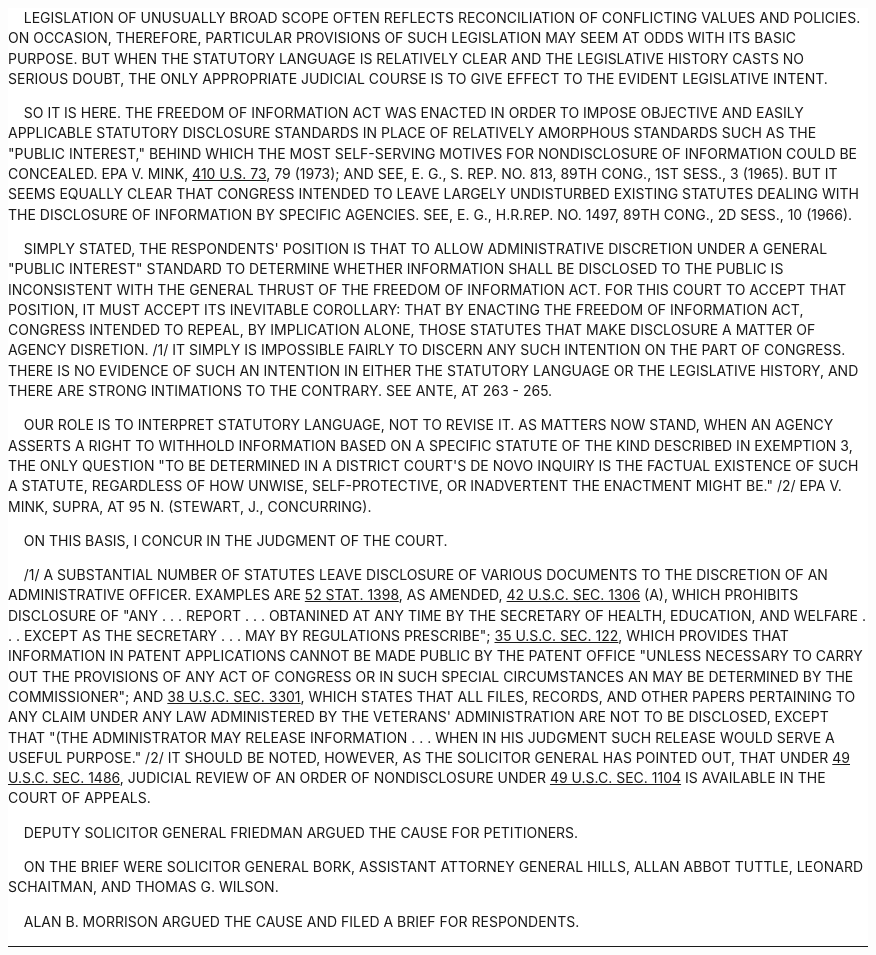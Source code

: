     LEGISLATION OF UNUSUALLY BROAD SCOPE OFTEN REFLECTS RECONCILIATION OF CONFLICTING VALUES AND POLICIES.  ON OCCASION, THEREFORE, PARTICULAR PROVISIONS OF SUCH LEGISLATION MAY SEEM AT ODDS WITH ITS BASIC PURPOSE.  BUT WHEN THE STATUTORY LANGUAGE IS RELATIVELY CLEAR AND THE LEGISLATIVE HISTORY CASTS NO SERIOUS DOUBT, THE ONLY APPROPRIATE JUDICIAL COURSE IS TO GIVE EFFECT TO THE EVIDENT LEGISLATIVE INTENT.

    SO IT IS HERE.  THE FREEDOM OF INFORMATION ACT WAS ENACTED IN ORDER TO IMPOSE OBJECTIVE AND EASILY APPLICABLE STATUTORY DISCLOSURE STANDARDS IN PLACE OF RELATIVELY AMORPHOUS STANDARDS SUCH AS THE "PUBLIC INTEREST," BEHIND WHICH THE MOST SELF-SERVING MOTIVES FOR NONDISCLOSURE OF INFORMATION COULD BE CONCEALED.  EPA V. MINK, [410 U.S. 73][/us/courts/scotus/usReporter/410/73], 79 (1973); AND SEE, E. G., S. REP. NO. 813, 89TH CONG., 1ST SESS., 3 (1965).  BUT IT SEEMS EQUALLY CLEAR THAT CONGRESS INTENDED TO LEAVE LARGELY UNDISTURBED EXISTING STATUTES DEALING WITH THE DISCLOSURE OF INFORMATION BY SPECIFIC AGENCIES.  SEE, E. G., H.R.REP.  NO. 1497, 89TH CONG., 2D SESS., 10 (1966).

    SIMPLY STATED, THE RESPONDENTS' POSITION IS THAT TO ALLOW ADMINISTRATIVE DISCRETION UNDER A GENERAL "PUBLIC INTEREST" STANDARD TO DETERMINE WHETHER INFORMATION SHALL BE DISCLOSED TO THE PUBLIC IS INCONSISTENT WITH THE GENERAL THRUST OF THE FREEDOM OF INFORMATION ACT.  FOR THIS COURT TO ACCEPT THAT POSITION, IT MUST ACCEPT ITS INEVITABLE COROLLARY:  THAT BY ENACTING THE FREEDOM OF INFORMATION ACT, CONGRESS INTENDED TO REPEAL, BY IMPLICATION ALONE, THOSE STATUTES THAT MAKE DISCLOSURE A MATTER OF AGENCY DISRETION.  /1/ IT SIMPLY IS IMPOSSIBLE FAIRLY TO DISCERN ANY SUCH INTENTION ON THE PART OF CONGRESS.  THERE IS NO EVIDENCE OF SUCH AN INTENTION IN EITHER THE STATUTORY LANGUAGE OR THE LEGISLATIVE HISTORY, AND THERE ARE STRONG INTIMATIONS TO THE CONTRARY.  SEE ANTE, AT 263 - 265.

    OUR ROLE IS TO INTERPRET STATUTORY LANGUAGE, NOT TO REVISE IT.  AS MATTERS NOW STAND, WHEN AN AGENCY ASSERTS A RIGHT TO WITHHOLD INFORMATION BASED ON A SPECIFIC STATUTE OF THE KIND DESCRIBED IN EXEMPTION 3, THE ONLY QUESTION "TO BE DETERMINED IN A DISTRICT COURT'S DE NOVO INQUIRY IS THE FACTUAL EXISTENCE OF SUCH A STATUTE, REGARDLESS OF HOW UNWISE, SELF-PROTECTIVE, OR INADVERTENT THE ENACTMENT MIGHT BE."  /2/  EPA V. MINK, SUPRA, AT 95 N. (STEWART, J., CONCURRING).

    ON THIS BASIS, I CONCUR IN THE JUDGMENT OF THE COURT.

    /1/ A SUBSTANTIAL NUMBER OF STATUTES LEAVE DISCLOSURE OF VARIOUS DOCUMENTS TO THE DISCRETION OF AN ADMINISTRATIVE OFFICER.  EXAMPLES ARE [52 STAT. 1398][/us/stat/52/1398], AS AMENDED, [42 U.S.C. SEC. 1306][/us/usc/t42/s1306] (A), WHICH PROHIBITS DISCLOSURE OF "ANY . . . REPORT . . . OBTANINED AT ANY TIME BY THE SECRETARY OF HEALTH, EDUCATION, AND WELFARE . . . EXCEPT AS THE SECRETARY . . . MAY BY REGULATIONS PRESCRIBE"; [35 U.S.C. SEC. 122][/us/usc/t35/s122], WHICH PROVIDES THAT INFORMATION IN PATENT APPLICATIONS CANNOT BE MADE PUBLIC BY THE PATENT OFFICE "UNLESS NECESSARY TO CARRY OUT THE PROVISIONS OF ANY ACT OF CONGRESS OR IN SUCH SPECIAL CIRCUMSTANCES AN MAY BE DETERMINED BY THE COMMISSIONER"; AND [38 U.S.C. SEC. 3301][/us/usc/t38/s3301], WHICH STATES THAT ALL FILES, RECORDS, AND OTHER PAPERS PERTAINING TO ANY CLAIM UNDER ANY LAW ADMINISTERED BY THE VETERANS' ADMINISTRATION ARE NOT TO BE DISCLOSED, EXCEPT THAT "(THE ADMINISTRATOR MAY RELEASE INFORMATION . . . WHEN IN HIS JUDGMENT SUCH RELEASE WOULD SERVE A USEFUL PURPOSE."     /2/ IT SHOULD BE NOTED, HOWEVER, AS THE SOLICITOR GENERAL HAS POINTED OUT, THAT UNDER [49 U.S.C. SEC. 1486][/us/usc/t49/s1486], JUDICIAL REVIEW OF AN ORDER OF NONDISCLOSURE UNDER [49 U.S.C. SEC. 1104][/us/usc/t49/s1104] IS AVAILABLE IN THE COURT OF APPEALS.

    DEPUTY SOLICITOR GENERAL FRIEDMAN ARGUED THE CAUSE FOR PETITIONERS.

    ON THE BRIEF WERE SOLICITOR GENERAL BORK, ASSISTANT ATTORNEY GENERAL HILLS, ALLAN ABBOT TUTTLE, LEONARD SCHAITMAN, AND THOMAS G. WILSON.

    ALAN B. MORRISON ARGUED THE CAUSE AND FILED A BRIEF FOR RESPONDENTS.

----------


[/us/courts/scotus/usReporter/422/255]: https://publicdocs.github.io/go/links?ns=uslm-x&ref=%2Fus%2Fcourts%2Fscotus%2FusReporter%2F422%2F255
[/us/usc/t5/s552]: https://publicdocs.github.io/go/links?ns=uslm&ref=%2Fus%2Fusc%2Ft5%2Fs552
[/us/stat/72/775]: https://publicdocs.github.io/go/links?ns=uslm&ref=%2Fus%2Fstat%2F72%2F775
[/us/usc/t49/s1421]: https://publicdocs.github.io/go/links?ns=uslm&ref=%2Fus%2Fusc%2Ft49%2Fs1421
[/us/usc/t49/s1504]: https://publicdocs.github.io/go/links?ns=uslm&ref=%2Fus%2Fusc%2Ft49%2Fs1504
[/us/usc/t5/s552]: https://publicdocs.github.io/go/links?ns=uslm&ref=%2Fus%2Fusc%2Ft5%2Fs552
[/us/usc/t49/s1504]: https://publicdocs.github.io/go/links?ns=uslm&ref=%2Fus%2Fusc%2Ft49%2Fs1504
[/us/usc/t5/s552]: https://publicdocs.github.io/go/links?ns=uslm&ref=%2Fus%2Fusc%2Ft5%2Fs552
[/us/courts/scotus/usReporter/410/73]: https://publicdocs.github.io/go/links?ns=uslm-x&ref=%2Fus%2Fcourts%2Fscotus%2FusReporter%2F410%2F73
[/us/usc/t5/s552]: https://publicdocs.github.io/go/links?ns=uslm&ref=%2Fus%2Fusc%2Ft5%2Fs552
[/us/courts/scotus/usReporter/412/609]: https://publicdocs.github.io/go/links?ns=uslm-x&ref=%2Fus%2Fcourts%2Fscotus%2FusReporter%2F412%2F609
[/us/courts/scotus/usReporter/417/642]: https://publicdocs.github.io/go/links?ns=uslm-x&ref=%2Fus%2Fcourts%2Fscotus%2FusReporter%2F417%2F642
[/us/courts/scotus/usReporter/421/132]: https://publicdocs.github.io/go/links?ns=uslm-x&ref=%2Fus%2Fcourts%2Fscotus%2FusReporter%2F421%2F132
[/us/courts/scotus/usReporter/421/168]: https://publicdocs.github.io/go/links?ns=uslm-x&ref=%2Fus%2Fcourts%2Fscotus%2FusReporter%2F421%2F168
[/us/courts/scotus/usReporter/415/1]: https://publicdocs.github.io/go/links?ns=uslm-x&ref=%2Fus%2Fcourts%2Fscotus%2FusReporter%2F415%2F1
[/us/stat/60/238]: https://publicdocs.github.io/go/links?ns=uslm&ref=%2Fus%2Fstat%2F60%2F238
[/us/usc/t5/s1002]: https://publicdocs.github.io/go/links?ns=uslm&ref=%2Fus%2Fusc%2Ft5%2Fs1002
[/us/courts/scotus/usReporter/393/297]: https://publicdocs.github.io/go/links?ns=uslm-x&ref=%2Fus%2Fcourts%2Fscotus%2FusReporter%2F393%2F297
[/us/courts/scotus/usReporter/366/643]: https://publicdocs.github.io/go/links?ns=uslm-x&ref=%2Fus%2Fcourts%2Fscotus%2FusReporter%2F366%2F643
[/us/courts/scotus/usReporter/419/102]: https://publicdocs.github.io/go/links?ns=uslm-x&ref=%2Fus%2Fcourts%2Fscotus%2FusReporter%2F419%2F102
[/us/courts/scotus/usReporter/417/535]: https://publicdocs.github.io/go/links?ns=uslm-x&ref=%2Fus%2Fcourts%2Fscotus%2FusReporter%2F417%2F535
[/us/stat/88/1564]: https://publicdocs.github.io/go/links?ns=uslm&ref=%2Fus%2Fstat%2F88%2F1564
[/us/courts/scotus/usReporter/419/1067]: https://publicdocs.github.io/go/links?ns=uslm-x&ref=%2Fus%2Fcourts%2Fscotus%2FusReporter%2F419%2F1067
[/us/stat/88/1561]: https://publicdocs.github.io/go/links?ns=uslm&ref=%2Fus%2Fstat%2F88%2F1561
[/us/usc/t5/s552]: https://publicdocs.github.io/go/links?ns=uslm&ref=%2Fus%2Fusc%2Ft5%2Fs552
[/us/usc/t5/s552]: https://publicdocs.github.io/go/links?ns=uslm&ref=%2Fus%2Fusc%2Ft5%2Fs552
[/us/usc/t49/s1504]: https://publicdocs.github.io/go/links?ns=uslm&ref=%2Fus%2Fusc%2Ft49%2Fs1504
[/us/stat/53/1398]: https://publicdocs.github.io/go/links?ns=uslm&ref=%2Fus%2Fstat%2F53%2F1398
[/us/usc/t42/s1306]: https://publicdocs.github.io/go/links?ns=uslm&ref=%2Fus%2Fusc%2Ft42%2Fs1306
[/us/usc/t42/s1306]: https://publicdocs.github.io/go/links?ns=uslm&ref=%2Fus%2Fusc%2Ft42%2Fs1306
[/us/usc/t35/s122]: https://publicdocs.github.io/go/links?ns=uslm&ref=%2Fus%2Fusc%2Ft35%2Fs122
[/us/usc/t35/s122]: https://publicdocs.github.io/go/links?ns=uslm&ref=%2Fus%2Fusc%2Ft35%2Fs122
[/us/usc/t49/s674]: https://publicdocs.github.io/go/links?ns=uslm&ref=%2Fus%2Fusc%2Ft49%2Fs674
[/us/usc/t26/s6104]: https://publicdocs.github.io/go/links?ns=uslm&ref=%2Fus%2Fusc%2Ft26%2Fs6104
[/us/usc/t15/s78]: https://publicdocs.github.io/go/links?ns=uslm&ref=%2Fus%2Fusc%2Ft15%2Fs78
[/us/usc/t5/s552]: https://publicdocs.github.io/go/links?ns=uslm&ref=%2Fus%2Fusc%2Ft5%2Fs552
[/us/stat/72/797]: https://publicdocs.github.io/go/links?ns=uslm&ref=%2Fus%2Fstat%2F72%2F797
[/us/usc/t49/s1504]: https://publicdocs.github.io/go/links?ns=uslm&ref=%2Fus%2Fusc%2Ft49%2Fs1504
[/us/courts/scotus/usReporter/410/73]: https://publicdocs.github.io/go/links?ns=uslm-x&ref=%2Fus%2Fcourts%2Fscotus%2FusReporter%2F410%2F73
[/us/stat/52/1398]: https://publicdocs.github.io/go/links?ns=uslm&ref=%2Fus%2Fstat%2F52%2F1398
[/us/usc/t42/s1306]: https://publicdocs.github.io/go/links?ns=uslm&ref=%2Fus%2Fusc%2Ft42%2Fs1306
[/us/usc/t35/s122]: https://publicdocs.github.io/go/links?ns=uslm&ref=%2Fus%2Fusc%2Ft35%2Fs122
[/us/usc/t38/s3301]: https://publicdocs.github.io/go/links?ns=uslm&ref=%2Fus%2Fusc%2Ft38%2Fs3301
[/us/usc/t49/s1486]: https://publicdocs.github.io/go/links?ns=uslm&ref=%2Fus%2Fusc%2Ft49%2Fs1486
[/us/usc/t49/s1104]: https://publicdocs.github.io/go/links?ns=uslm&ref=%2Fus%2Fusc%2Ft49%2Fs1104